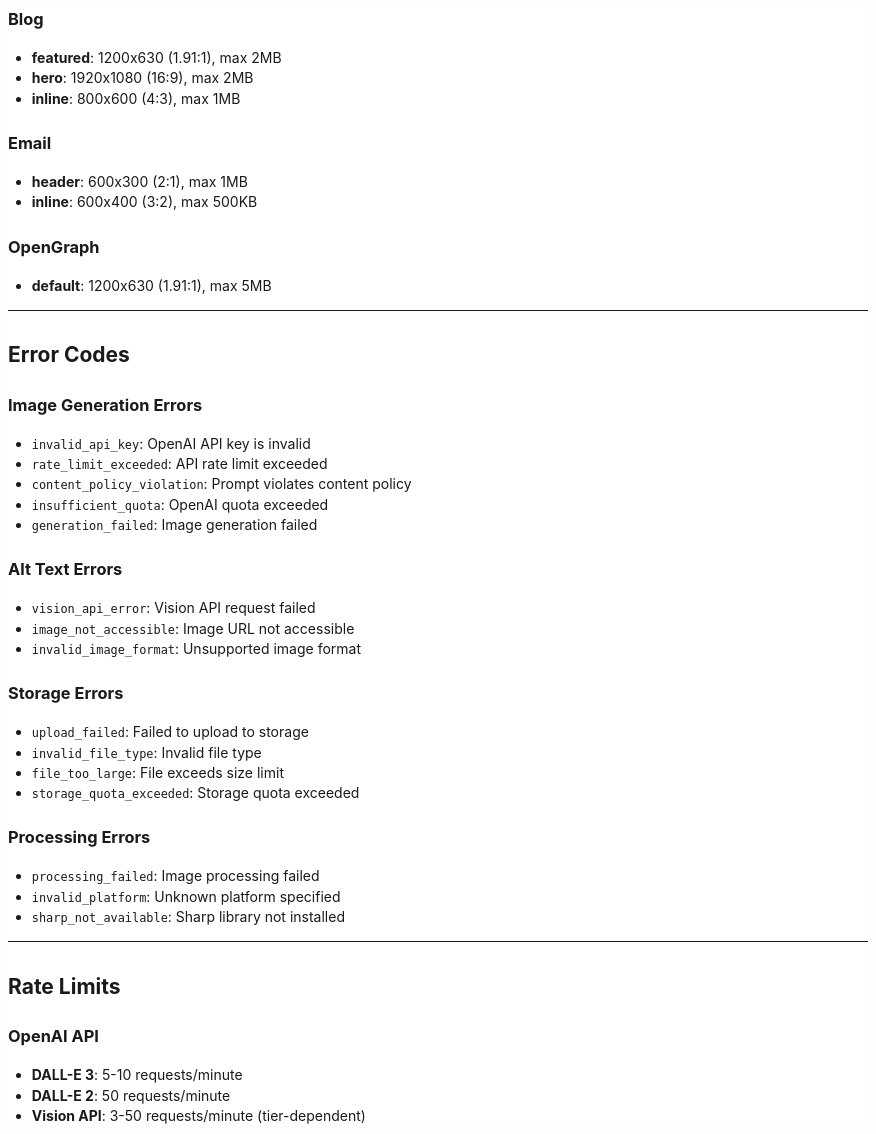 ### Blog
- **featured**: 1200x630 (1.91:1), max 2MB
- **hero**: 1920x1080 (16:9), max 2MB
- **inline**: 800x600 (4:3), max 1MB

### Email
- **header**: 600x300 (2:1), max 1MB
- **inline**: 600x400 (3:2), max 500KB

### OpenGraph
- **default**: 1200x630 (1.91:1), max 5MB

---

## Error Codes

### Image Generation Errors
- `invalid_api_key`: OpenAI API key is invalid
- `rate_limit_exceeded`: API rate limit exceeded
- `content_policy_violation`: Prompt violates content policy
- `insufficient_quota`: OpenAI quota exceeded
- `generation_failed`: Image generation failed

### Alt Text Errors
- `vision_api_error`: Vision API request failed
- `image_not_accessible`: Image URL not accessible
- `invalid_image_format`: Unsupported image format

### Storage Errors
- `upload_failed`: Failed to upload to storage
- `invalid_file_type`: Invalid file type
- `file_too_large`: File exceeds size limit
- `storage_quota_exceeded`: Storage quota exceeded

### Processing Errors
- `processing_failed`: Image processing failed
- `invalid_platform`: Unknown platform specified
- `sharp_not_available`: Sharp library not installed

---

## Rate Limits

### OpenAI API
- **DALL-E 3**: 5-10 requests/minute
- **DALL-E 2**: 50 requests/minute
- **Vision API**: 3-50 requests/minute (tier-dependent)
